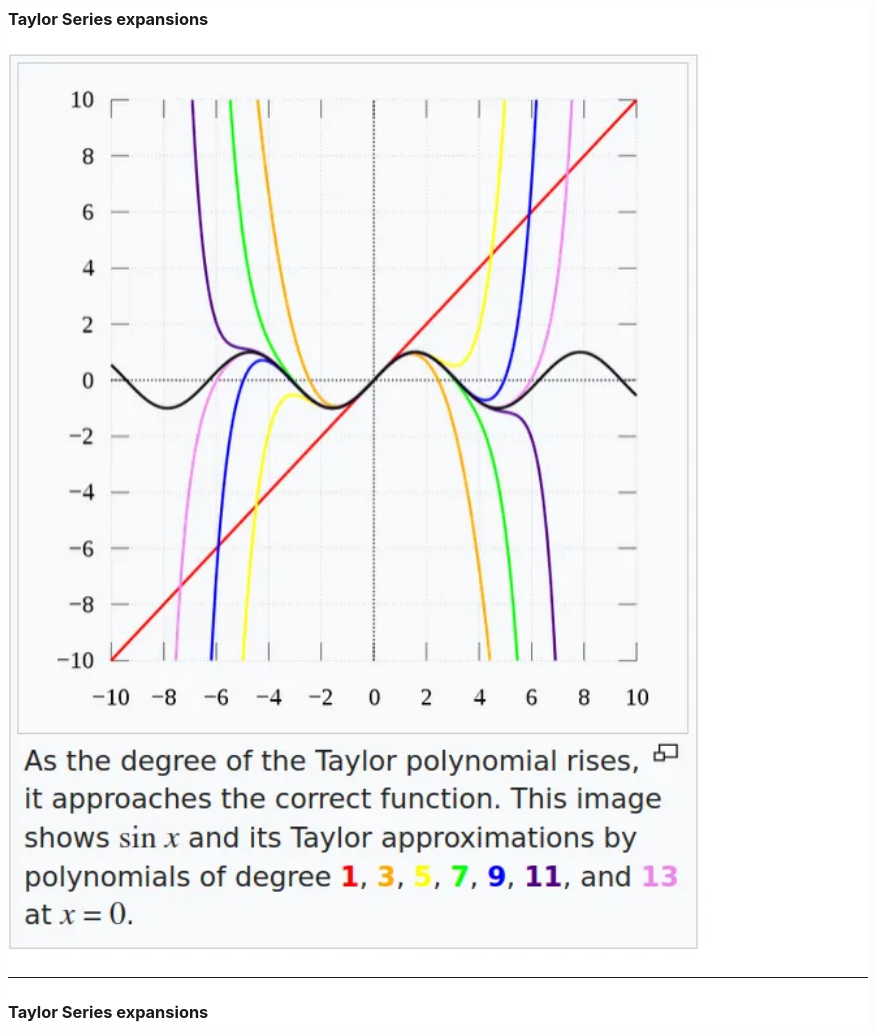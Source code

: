 


### Taylor Series expansions

<img src="img/fusion/ekf/taylor_series_degrees.webp" width="700">

---



### Taylor Series expansions

<div class="multicolumn">

<div>
